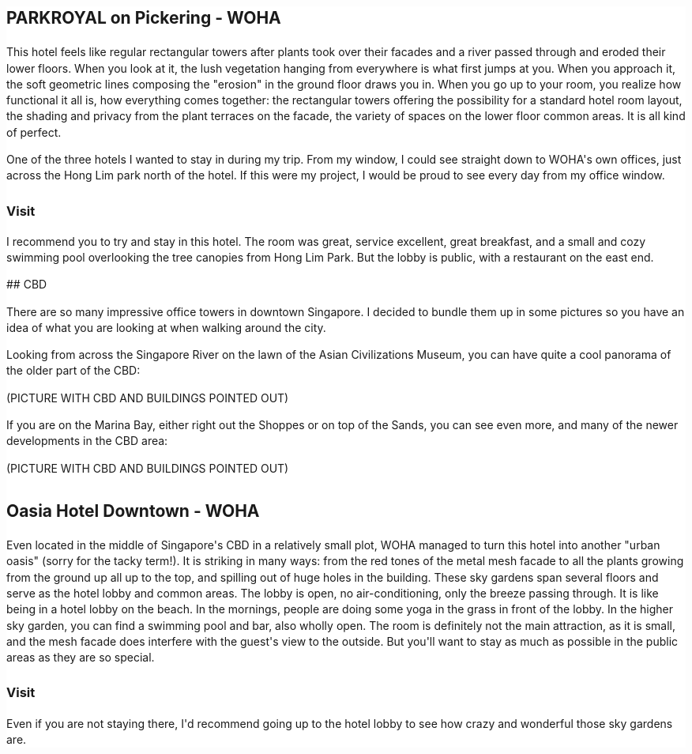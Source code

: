## PARKROYAL on Pickering - WOHA

This hotel feels like regular rectangular towers after plants took over their facades and a river passed through and eroded their lower floors. When you look at it, the lush vegetation hanging from everywhere is what first jumps at you. When you approach it, the soft geometric lines composing the "erosion" in the ground floor draws you in. When you go up to your room, you realize how functional it all is, how everything comes together: the rectangular towers offering the possibility for a standard hotel room layout, the shading and privacy from the plant terraces on the facade, the variety of spaces on the lower floor common areas. It is all kind of perfect. 

One of the three hotels I wanted to stay in during my trip. From my window, I could see straight down to WOHA's own offices, just across the Hong Lim park north of the hotel. If this were my project, I would be proud to see every day from my office window.

### Visit
I recommend you to try and stay in this hotel. The room was great, service excellent, great breakfast, and a small and cozy swimming pool overlooking the tree canopies from Hong Lim Park. But the lobby is public, with a restaurant on the east end.

<building-info-container id= />

<divider />
## CBD

There are so many impressive office towers in downtown Singapore. I decided to bundle them up in some pictures so you have an idea of what you are looking at when walking around the city.

Looking from across the Singapore River on the lawn of the Asian Civilizations Museum, you can have quite a cool panorama of the older part of the CBD:

(PICTURE WITH CBD AND BUILDINGS POINTED OUT)

If you are on the Marina Bay, either right out the Shoppes or on top of the Sands, you can see even more, and many of the newer developments in the CBD area:

(PICTURE WITH CBD AND BUILDINGS POINTED OUT)
<divider/>

## Oasia Hotel Downtown - WOHA

Even located in the middle of Singapore's CBD in a relatively small plot, WOHA managed to turn this hotel into another "urban oasis" (sorry for the tacky term!). It is striking in many ways: from the red tones of the metal mesh facade to all the plants growing from the ground up all up to the top, and spilling out of huge holes in the building. These sky gardens span several floors and serve as the hotel lobby and common areas. The lobby is open, no air-conditioning, only the breeze passing through. It is like being in a hotel lobby on the beach. In the mornings, people are doing some yoga in the grass in front of the lobby. In the higher sky garden, you can find a swimming pool and bar, also wholly open. The room is definitely not the main attraction, as it is small, and the mesh facade does interfere with the guest's view to the outside. But you'll want to stay as much as possible in the public areas as they are so special. 

### Visit
Even if you are not staying there, I'd recommend going up to the hotel lobby to see how crazy and wonderful those sky gardens are.
